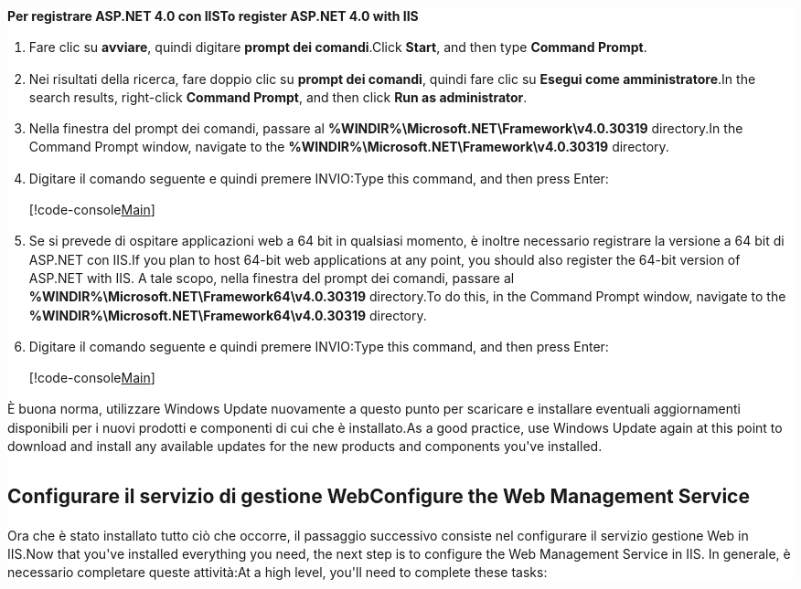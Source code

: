<span data-ttu-id="6d0a7-190">**Per registrare ASP.NET 4.0 con IIS**</span><span class="sxs-lookup"><span data-stu-id="6d0a7-190">**To register ASP.NET 4.0 with IIS**</span></span>

1. <span data-ttu-id="6d0a7-191">Fare clic su **avviare**, quindi digitare **prompt dei comandi**.</span><span class="sxs-lookup"><span data-stu-id="6d0a7-191">Click **Start**, and then type **Command Prompt**.</span></span>
2. <span data-ttu-id="6d0a7-192">Nei risultati della ricerca, fare doppio clic su **prompt dei comandi**, quindi fare clic su **Esegui come amministratore**.</span><span class="sxs-lookup"><span data-stu-id="6d0a7-192">In the search results, right-click **Command Prompt**, and then click **Run as administrator**.</span></span>
3. <span data-ttu-id="6d0a7-193">Nella finestra del prompt dei comandi, passare al **%WINDIR%\Microsoft.NET\Framework\v4.0.30319** directory.</span><span class="sxs-lookup"><span data-stu-id="6d0a7-193">In the Command Prompt window, navigate to the **%WINDIR%\Microsoft.NET\Framework\v4.0.30319** directory.</span></span>
4. <span data-ttu-id="6d0a7-194">Digitare il comando seguente e quindi premere INVIO:</span><span class="sxs-lookup"><span data-stu-id="6d0a7-194">Type this command, and then press Enter:</span></span>

    [!code-console[Main](configuring-a-web-server-for-web-deploy-publishing-web-deploy-handler/samples/sample1.cmd)]
5. <span data-ttu-id="6d0a7-195">Se si prevede di ospitare applicazioni web a 64 bit in qualsiasi momento, è inoltre necessario registrare la versione a 64 bit di ASP.NET con IIS.</span><span class="sxs-lookup"><span data-stu-id="6d0a7-195">If you plan to host 64-bit web applications at any point, you should also register the 64-bit version of ASP.NET with IIS.</span></span> <span data-ttu-id="6d0a7-196">A tale scopo, nella finestra del prompt dei comandi, passare al **%WINDIR%\Microsoft.NET\Framework64\v4.0.30319** directory.</span><span class="sxs-lookup"><span data-stu-id="6d0a7-196">To do this, in the Command Prompt window, navigate to the **%WINDIR%\Microsoft.NET\Framework64\v4.0.30319** directory.</span></span>
6. <span data-ttu-id="6d0a7-197">Digitare il comando seguente e quindi premere INVIO:</span><span class="sxs-lookup"><span data-stu-id="6d0a7-197">Type this command, and then press Enter:</span></span>

    [!code-console[Main](configuring-a-web-server-for-web-deploy-publishing-web-deploy-handler/samples/sample2.cmd)]

<span data-ttu-id="6d0a7-198">È buona norma, utilizzare Windows Update nuovamente a questo punto per scaricare e installare eventuali aggiornamenti disponibili per i nuovi prodotti e componenti di cui che è installato.</span><span class="sxs-lookup"><span data-stu-id="6d0a7-198">As a good practice, use Windows Update again at this point to download and install any available updates for the new products and components you've installed.</span></span>

## <a name="configure-the-web-management-service"></a><span data-ttu-id="6d0a7-199">Configurare il servizio di gestione Web</span><span class="sxs-lookup"><span data-stu-id="6d0a7-199">Configure the Web Management Service</span></span>

<span data-ttu-id="6d0a7-200">Ora che è stato installato tutto ciò che occorre, il passaggio successivo consiste nel configurare il servizio gestione Web in IIS.</span><span class="sxs-lookup"><span data-stu-id="6d0a7-200">Now that you've installed everything you need, the next step is to configure the Web Management Service in IIS.</span></span> <span data-ttu-id="6d0a7-201">In generale, è necessario completare queste attività:</span><span class="sxs-lookup"><span data-stu-id="6d0a7-201">At a high level, you'll need to complete these tasks:</span></span>
